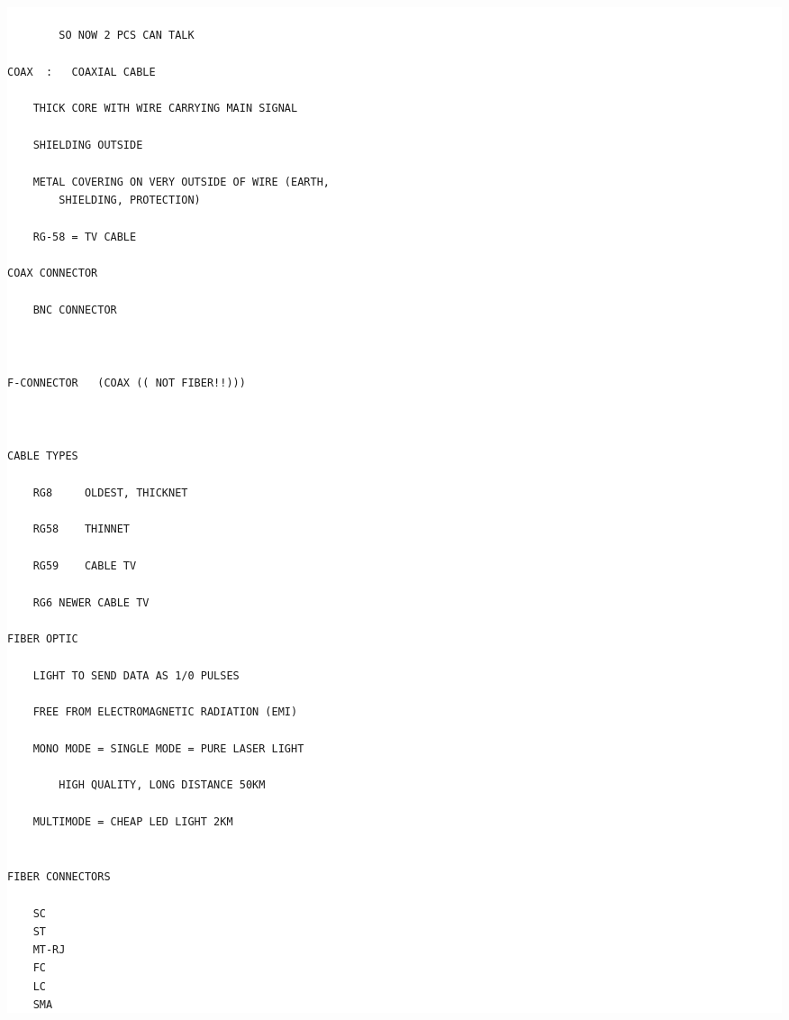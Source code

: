 ```

		SO NOW 2 PCS CAN TALK

COAX  :   COAXIAL CABLE

	THICK CORE WITH WIRE CARRYING MAIN SIGNAL

	SHIELDING OUTSIDE

	METAL COVERING ON VERY OUTSIDE OF WIRE (EARTH, 
		SHIELDING, PROTECTION)

	RG-58 = TV CABLE

COAX CONNECTOR

	BNC CONNECTOR

		

F-CONNECTOR   (COAX (( NOT FIBER!!)))

	
	
CABLE TYPES

	RG8 	OLDEST, THICKNET

	RG58 	THINNET

	RG59	CABLE TV

	RG6	NEWER CABLE TV

FIBER OPTIC

	LIGHT TO SEND DATA AS 1/0 PULSES

	FREE FROM ELECTROMAGNETIC RADIATION (EMI)
	
	MONO MODE = SINGLE MODE = PURE LASER LIGHT

		HIGH QUALITY, LONG DISTANCE 50KM

	MULTIMODE = CHEAP LED LIGHT 2KM 

	
FIBER CONNECTORS

	SC
	ST
	MT-RJ
	FC
	LC
	SMA

```
